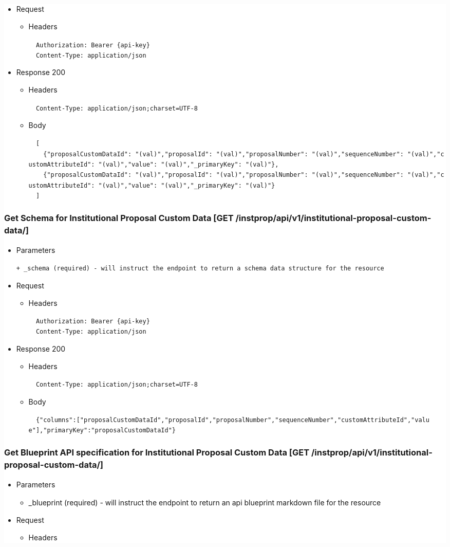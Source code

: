             
+ Request

    + Headers

            Authorization: Bearer {api-key}
            Content-Type: application/json 

+ Response 200
    + Headers

            Content-Type: application/json;charset=UTF-8

    + Body
    
            [
              {"proposalCustomDataId": "(val)","proposalId": "(val)","proposalNumber": "(val)","sequenceNumber": "(val)","customAttributeId": "(val)","value": "(val)","_primaryKey": "(val)"},
              {"proposalCustomDataId": "(val)","proposalId": "(val)","proposalNumber": "(val)","sequenceNumber": "(val)","customAttributeId": "(val)","value": "(val)","_primaryKey": "(val)"}
            ]
			
### Get Schema for Institutional Proposal Custom Data [GET /instprop/api/v1/institutional-proposal-custom-data/]
	                                          
+ Parameters

      + _schema (required) - will instruct the endpoint to return a schema data structure for the resource
      
+ Request

    + Headers

            Authorization: Bearer {api-key}
            Content-Type: application/json

+ Response 200
    + Headers

            Content-Type: application/json;charset=UTF-8

    + Body
    
            {"columns":["proposalCustomDataId","proposalId","proposalNumber","sequenceNumber","customAttributeId","value"],"primaryKey":"proposalCustomDataId"}
		
### Get Blueprint API specification for Institutional Proposal Custom Data [GET /instprop/api/v1/institutional-proposal-custom-data/]
	 
+ Parameters

     + _blueprint (required) - will instruct the endpoint to return an api blueprint markdown file for the resource
                 
+ Request

    + Headers
